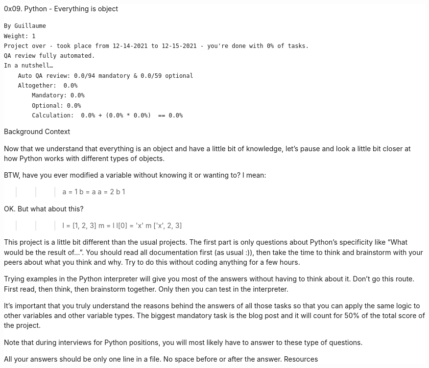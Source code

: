
0x09. Python - Everything is object

    By Guillaume
    Weight: 1
    Project over - took place from 12-14-2021 to 12-15-2021 - you're done with 0% of tasks.
    QA review fully automated.
    In a nutshell…
        Auto QA review: 0.0/94 mandatory & 0.0/59 optional
        Altogether:  0.0%
            Mandatory: 0.0%
            Optional: 0.0%
            Calculation:  0.0% + (0.0% * 0.0%)  == 0.0%


Background Context

Now that we understand that everything is an object and have a little bit of knowledge, let’s pause and look a little bit closer at how Python works with different types of objects.

BTW, have you ever modified a variable without knowing it or wanting to? I mean:

>>> a = 1
>>> b = a
>>> a = 2
>>> b
1
>>> 

OK. But what about this?

>>> l = [1, 2, 3]
>>> m = l
>>> l[0] = 'x'
>>> m
['x', 2, 3]
>>> 



This project is a little bit different than the usual projects. The first part is only questions about Python’s specificity like “What would be the result of…”. You should read all documentation first (as usual :)), then take the time to think and brainstorm with your peers about what you think and why. Try to do this without coding anything for a few hours.

Trying examples in the Python interpreter will give you most of the answers without having to think about it. Don’t go this route. First read, then think, then brainstorm together. Only then you can test in the interpreter.

It’s important that you truly understand the reasons behind the answers of all those tasks so that you can apply the same logic to other variables and other variable types. The biggest mandatory task is the blog post and it will count for 50% of the total score of the project.

Note that during interviews for Python positions, you will most likely have to answer to these type of questions.

All your answers should be only one line in a file. No space before or after the answer.
Resources

